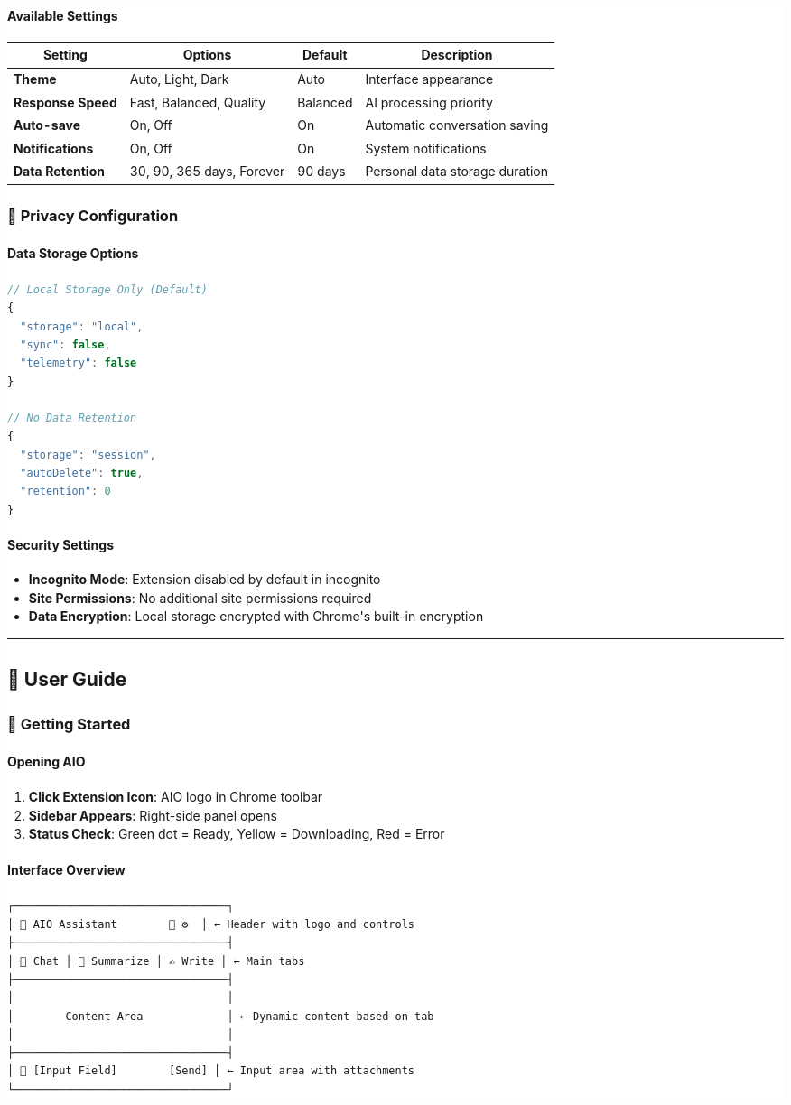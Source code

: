 #### **Available Settings**
| Setting | Options | Default | Description |
|---------|---------|---------|-------------|
| **Theme** | Auto, Light, Dark | Auto | Interface appearance |
| **Response Speed** | Fast, Balanced, Quality | Balanced | AI processing priority |
| **Auto-save** | On, Off | On | Automatic conversation saving |
| **Notifications** | On, Off | On | System notifications |
| **Data Retention** | 30, 90, 365 days, Forever | 90 days | Personal data storage duration |

### 🔐 **Privacy Configuration**

#### **Data Storage Options**
```javascript
// Local Storage Only (Default)
{
  "storage": "local",
  "sync": false,
  "telemetry": false
}

// No Data Retention
{
  "storage": "session",
  "autoDelete": true,
  "retention": 0
}
```

#### **Security Settings**
- **Incognito Mode**: Extension disabled by default in incognito
- **Site Permissions**: No additional site permissions required
- **Data Encryption**: Local storage encrypted with Chrome's built-in encryption

---

## 📖 User Guide

### 🎯 **Getting Started**

#### **Opening AIO**
1. **Click Extension Icon**: AIO logo in Chrome toolbar
2. **Sidebar Appears**: Right-side panel opens
3. **Status Check**: Green dot = Ready, Yellow = Downloading, Red = Error

#### **Interface Overview**
```
┌─────────────────────────────────┐
│ 🤖 AIO Assistant        👤 ⚙️  │ ← Header with logo and controls
├─────────────────────────────────┤
│ 💬 Chat │ 📝 Summarize │ ✍️ Write │ ← Main tabs
├─────────────────────────────────┤
│                                 │
│        Content Area             │ ← Dynamic content based on tab
│                                 │
├─────────────────────────────────┤
│ 📎 [Input Field]        [Send] │ ← Input area with attachments
└─────────────────────────────────┘
```

